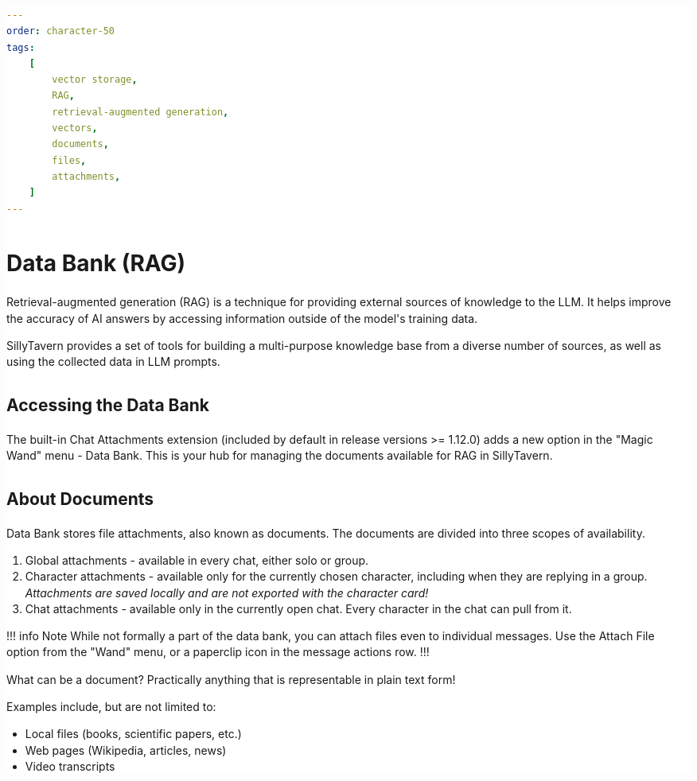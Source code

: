 ```yaml
---
order: character-50
tags:
    [
        vector storage,
        RAG,
        retrieval-augmented generation,
        vectors,
        documents,
        files,
        attachments,
    ]
---
```


# Data Bank (RAG)

Retrieval-augmented generation (RAG) is a technique for providing external sources of knowledge to the LLM. It helps improve the accuracy of AI answers by accessing information outside of the model's training data.

SillyTavern provides a set of tools for building a multi-purpose knowledge base from a diverse number of sources, as well as using the collected data in LLM prompts.

## Accessing the Data Bank

The built-in Chat Attachments extension (included by default in release versions >= 1.12.0) adds a new option in the "Magic Wand" menu - Data Bank. This is your hub for managing the documents available for RAG in SillyTavern.

## About Documents

Data Bank stores file attachments, also known as documents. The documents are divided into three scopes of availability.

1. Global attachments - available in every chat, either solo or group.
2. Character attachments - available only for the currently chosen character, including when they are replying in a group. _Attachments are saved locally and are not exported with the character card!_
3. Chat attachments - available only in the currently open chat. Every character in the chat can pull from it.

!!! info Note
While not formally a part of the data bank, you can attach files even to individual messages. Use the Attach File option from the "Wand" menu, or a paperclip icon in the message actions row.
!!!

What can be a document? Practically anything that is representable in plain text form!

Examples include, but are not limited to:

-   Local files (books, scientific papers, etc.)
-   Web pages (Wikipedia, articles, news)
-   Video transcripts
